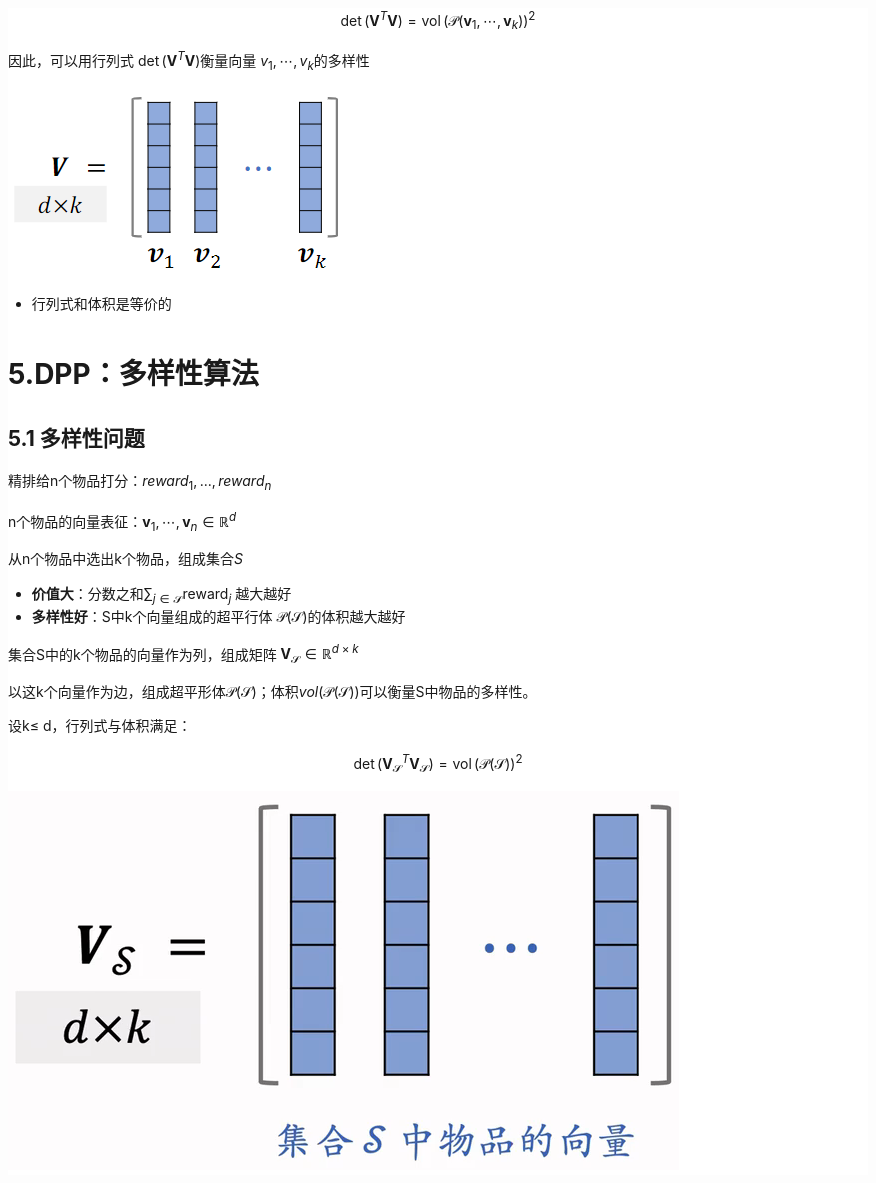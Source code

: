 $$
\operatorname{det}\left(\boldsymbol{V}^{T} \boldsymbol{V}\right)=\operatorname{vol}\left(\mathcal{P}\left(\boldsymbol{v}_{1}, \cdots, \boldsymbol{v}_{k}\right)\right)^{2}
$$

因此，可以用行列式 $\operatorname{det}\left(\boldsymbol{V}^{T} \boldsymbol{V}\right)$衡量向量 $v_{1}, \cdots, v_{k}$的多样性

![](image/image_ywXJz-6l9p.png)

- 行列式和体积是等价的

# 5.DPP：多样性算法

## 5.1 多样性问题

精排给n个物品打分：$reward_1, ..., reward_n$

n个物品的向量表征：$\boldsymbol{v}_{1}, \cdots, \boldsymbol{v}_{n} \in \mathbb{R}^{d}$

从n个物品中选出k个物品，组成集合$S$

- **价值大**：分数之和$\sum_{j \in \mathcal{S}} \operatorname{reward}_{j}$ 越大越好
- **多样性好**：S中k个向量组成的超平行体 $\mathcal{P}(\mathcal{S})$的体积越大越好

集合S中的k个物品的向量作为列，组成矩阵 $\boldsymbol{V}_{\mathcal{S}} \in \mathbb{R}^{d \times k}$

以这k个向量作为边，组成超平形体$\mathcal{P}(\mathcal{S})$；体积$vol(\mathcal{P}(\mathcal{S}))$可以衡量S中物品的多样性。

设k≤ d，行列式与体积满足：

$$
\operatorname{det}\left(\boldsymbol{V}_{\mathcal{S}}^{T} \boldsymbol{V}_{\mathcal{S}}\right)=\operatorname{vol}(\mathcal{P}(\mathcal{S}))^{2}
$$

![](image/image_EwfJh-Z4OX.png)
